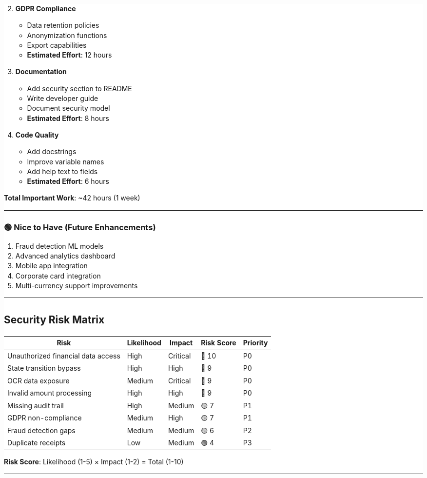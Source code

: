 2. **GDPR Compliance**
   - Data retention policies
   - Anonymization functions
   - Export capabilities
   - **Estimated Effort**: 12 hours

3. **Documentation**
   - Add security section to README
   - Write developer guide
   - Document security model
   - **Estimated Effort**: 8 hours

4. **Code Quality**
   - Add docstrings
   - Improve variable names
   - Add help text to fields
   - **Estimated Effort**: 6 hours

**Total Important Work**: ~42 hours (1 week)

---

### 🟢 Nice to Have (Future Enhancements)

1. Fraud detection ML models
2. Advanced analytics dashboard
3. Mobile app integration
4. Corporate card integration
5. Multi-currency support improvements

---

## Security Risk Matrix

| Risk | Likelihood | Impact | Risk Score | Priority |
|------|------------|--------|------------|----------|
| Unauthorized financial data access | High | Critical | 🔴 10 | P0 |
| State transition bypass | High | High | 🔴 9 | P0 |
| OCR data exposure | Medium | Critical | 🔴 9 | P0 |
| Invalid amount processing | High | High | 🔴 9 | P0 |
| Missing audit trail | High | Medium | 🟡 7 | P1 |
| GDPR non-compliance | Medium | High | 🟡 7 | P1 |
| Fraud detection gaps | Medium | Medium | 🟡 6 | P2 |
| Duplicate receipts | Low | Medium | 🟢 4 | P3 |

**Risk Score**: Likelihood (1-5) × Impact (1-2) = Total (1-10)

---
